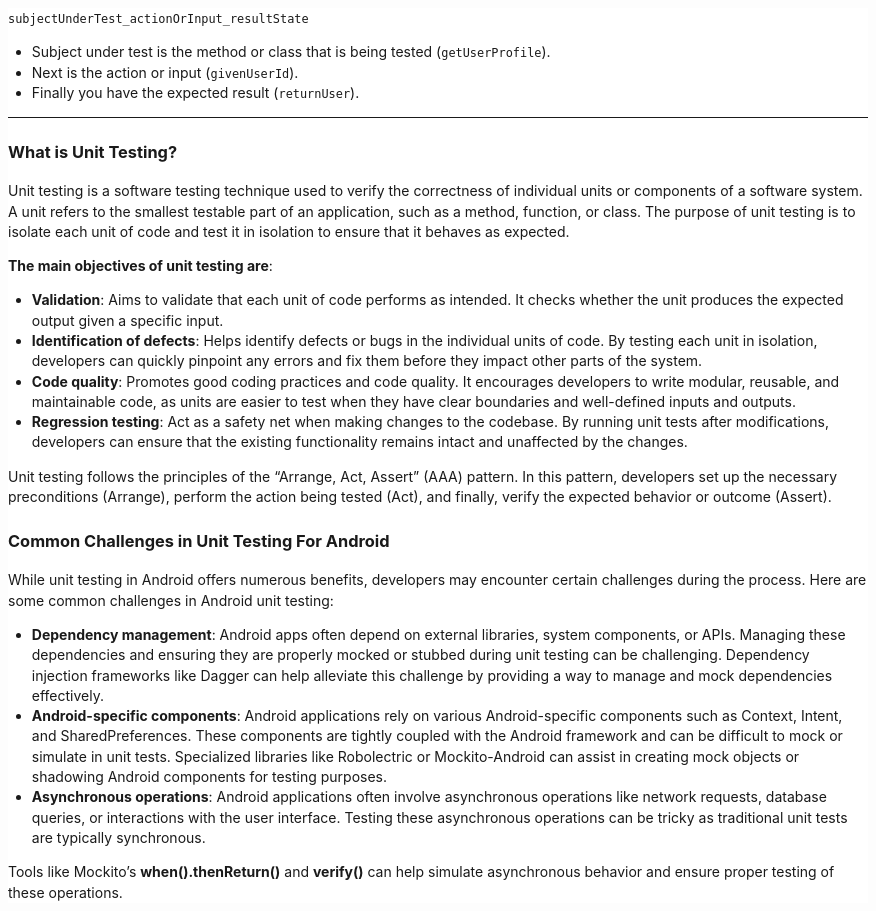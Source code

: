 `subjectUnderTest_actionOrInput_resultState`

- Subject under test is the method or class that is being tested (`getUserProfile`).
- Next is the action or input (`givenUserId`).
- Finally you have the expected result (`returnUser`).

----

### What is Unit Testing?

Unit testing is a software testing technique used to verify the correctness of individual units or components of a software system. A unit refers to the smallest testable part of an application, such as a method, function, or class. The purpose of unit testing is to isolate each unit of code and test it in isolation to ensure that it behaves as expected.


**The main objectives of unit testing are**:

- **Validation**: Aims to validate that each unit of code performs as intended. It checks whether the unit produces the expected output given a specific input.
- **Identification of defects**: Helps identify defects or bugs in the individual units of code. By testing each unit in isolation, developers can quickly pinpoint any errors and fix them before they impact other parts of the system.
- **Code quality**: Promotes good coding practices and code quality. It encourages developers to write modular, reusable, and maintainable code, as units are easier to test when they have clear boundaries and well-defined inputs and outputs.
- **Regression testing**: Act as a safety net when making changes to the codebase. By running unit tests after modifications, developers can ensure that the existing functionality remains intact and unaffected by the changes.

Unit testing follows the principles of the “Arrange, Act, Assert” (AAA) pattern. In this pattern, developers set up the necessary preconditions (Arrange), perform the action being tested (Act), and finally, verify the expected behavior or outcome (Assert).

### Common Challenges in Unit Testing For Android

While unit testing in Android offers numerous benefits, developers may encounter certain challenges during the process. Here are some common challenges in Android unit testing:

- **Dependency management**: Android apps often depend on external libraries, system components, or APIs. Managing these dependencies and ensuring they are properly mocked or stubbed during unit testing can be challenging. Dependency injection frameworks like Dagger can help alleviate this challenge by providing a way to manage and mock dependencies effectively.
- **Android-specific components**: Android applications rely on various Android-specific components such as Context, Intent, and SharedPreferences. These components are tightly coupled with the Android framework and can be difficult to mock or simulate in unit tests. Specialized libraries like Robolectric or Mockito-Android can assist in creating mock objects or shadowing Android components for testing purposes.
- **Asynchronous operations**: Android applications often involve asynchronous operations like network requests, database queries, or interactions with the user interface. Testing these asynchronous operations can be tricky as traditional unit tests are typically synchronous. 

Tools like Mockito’s **when().thenReturn()** and **verify()** can help simulate asynchronous behavior and ensure proper testing of these operations.
